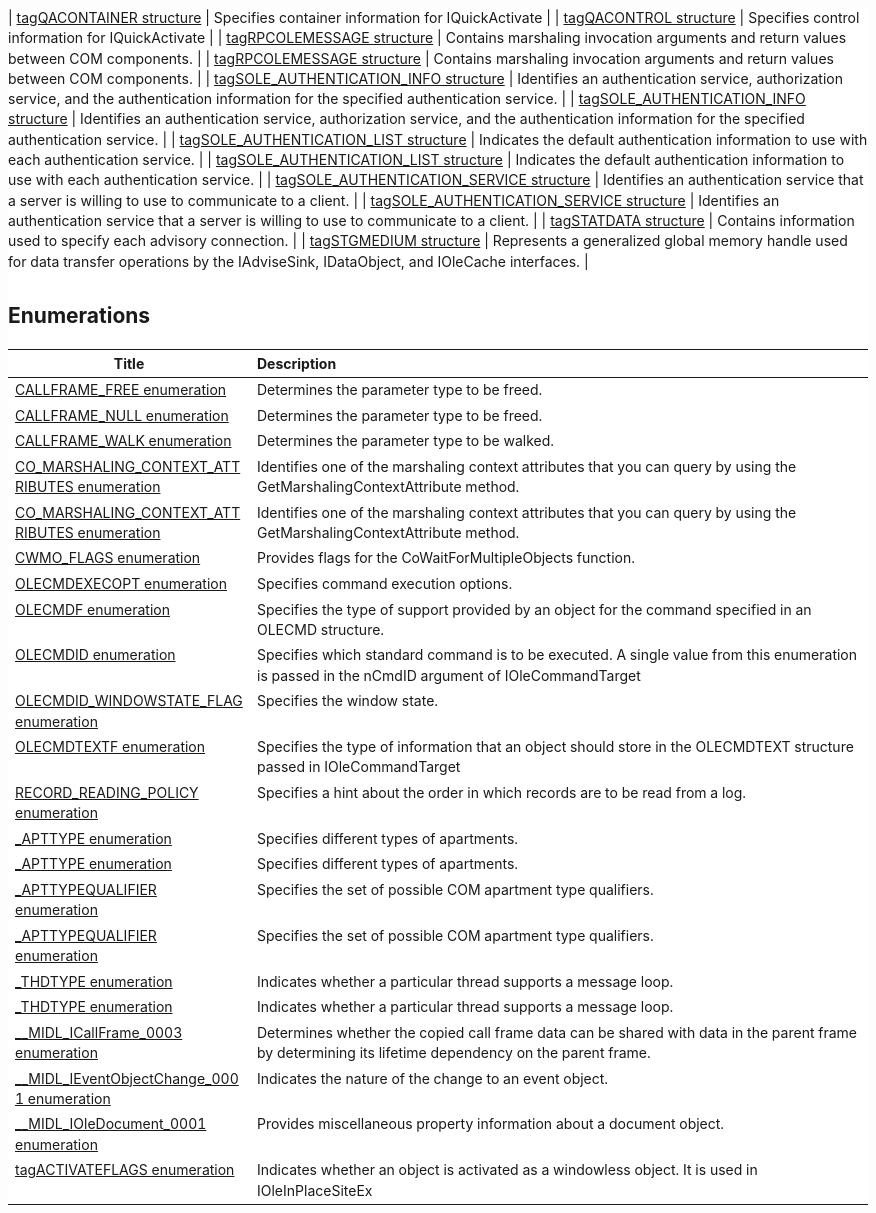 | [tagQACONTAINER structure](..\ocidl\ns-ocidl-tagqacontainer.md) | Specifies container information for IQuickActivate |
| [tagQACONTROL structure](..\ocidl\ns-ocidl-tagqacontrol.md) | Specifies control information for IQuickActivate |
| [tagRPCOLEMESSAGE structure](..\objidl\ns-objidl-tagrpcolemessage.md) | Contains marshaling invocation arguments and return values between COM components. |
| [tagRPCOLEMESSAGE structure](..\objidlbase\ns-objidlbase-tagrpcolemessage.md) | Contains marshaling invocation arguments and return values between COM components. |
| [tagSOLE_AUTHENTICATION_INFO structure](..\objidl\ns-objidl-tagsole_authentication_info.md) | Identifies an authentication service, authorization service, and the authentication information for the specified authentication service. |
| [tagSOLE_AUTHENTICATION_INFO structure](..\objidlbase\ns-objidlbase-tagsole_authentication_info.md) | Identifies an authentication service, authorization service, and the authentication information for the specified authentication service. |
| [tagSOLE_AUTHENTICATION_LIST structure](..\objidl\ns-objidl-tagsole_authentication_list.md) | Indicates the default authentication information to use with each authentication service. |
| [tagSOLE_AUTHENTICATION_LIST structure](..\objidlbase\ns-objidlbase-tagsole_authentication_list.md) | Indicates the default authentication information to use with each authentication service. |
| [tagSOLE_AUTHENTICATION_SERVICE structure](..\objidl\ns-objidl-tagsole_authentication_service.md) | Identifies an authentication service that a server is willing to use to communicate to a client. |
| [tagSOLE_AUTHENTICATION_SERVICE structure](..\objidlbase\ns-objidlbase-tagsole_authentication_service.md) | Identifies an authentication service that a server is willing to use to communicate to a client. |
| [tagSTATDATA structure](..\objidl\ns-objidl-tagstatdata.md) | Contains information used to specify each advisory connection. |
| [tagSTGMEDIUM structure](..\objidl\ns-objidl-tagstgmedium.md) | Represents a generalized global memory handle used for data transfer operations by the IAdviseSink, IDataObject, and IOleCache interfaces. |

## Enumerations

| Title   | Description   |
| ---- |:---- |
| [CALLFRAME_FREE enumeration](..\callobj\ne-callobj-callframe_free.md) | Determines the parameter type to be freed. |
| [CALLFRAME_NULL enumeration](..\callobj\ne-callobj-callframe_null.md) | Determines the parameter type to be freed. |
| [CALLFRAME_WALK enumeration](..\callobj\ne-callobj-callframe_walk.md) | Determines the parameter type to be walked. |
| [CO_MARSHALING_CONTEXT_ATTRIBUTES enumeration](..\objidl\ne-objidl-co_marshaling_context_attributes.md) | Identifies one of the marshaling context attributes that you can query by using the GetMarshalingContextAttribute method. |
| [CO_MARSHALING_CONTEXT_ATTRIBUTES enumeration](..\objidlbase\ne-objidlbase-co_marshaling_context_attributes.md) | Identifies one of the marshaling context attributes that you can query by using the GetMarshalingContextAttribute method. |
| [CWMO_FLAGS enumeration](..\combaseapi\ne-combaseapi-cwmo_flags.md) | Provides flags for the CoWaitForMultipleObjects function. |
| [OLECMDEXECOPT enumeration](..\docobj\ne-docobj-olecmdexecopt.md) | Specifies command execution options. |
| [OLECMDF enumeration](..\docobj\ne-docobj-olecmdf.md) | Specifies the type of support provided by an object for the command specified in an OLECMD structure. |
| [OLECMDID enumeration](..\docobj\ne-docobj-olecmdid.md) | Specifies which standard command is to be executed. A single value from this enumeration is passed in the nCmdID argument of IOleCommandTarget |
| [OLECMDID_WINDOWSTATE_FLAG enumeration](..\docobj\ne-docobj-olecmdid_windowstate_flag.md) | Specifies the window state. |
| [OLECMDTEXTF enumeration](..\docobj\ne-docobj-olecmdtextf.md) | Specifies the type of information that an object should store in the OLECMDTEXT structure passed in IOleCommandTarget |
| [RECORD_READING_POLICY enumeration](..\txlogpub\ne-txlogpub-record_reading_policy.md) | Specifies a hint about the order in which records are to be read from a log. |
| [_APTTYPE enumeration](..\objidl\ne-objidl-_apttype.md) | Specifies different types of apartments. |
| [_APTTYPE enumeration](..\objidlbase\ne-objidlbase-_apttype.md) | Specifies different types of apartments. |
| [_APTTYPEQUALIFIER enumeration](..\objidl\ne-objidl-_apttypequalifier.md) | Specifies the set of possible COM apartment type qualifiers. |
| [_APTTYPEQUALIFIER enumeration](..\objidlbase\ne-objidlbase-_apttypequalifier.md) | Specifies the set of possible COM apartment type qualifiers. |
| [_THDTYPE enumeration](..\objidl\ne-objidl-_thdtype.md) | Indicates whether a particular thread supports a message loop. |
| [_THDTYPE enumeration](..\objidlbase\ne-objidlbase-_thdtype.md) | Indicates whether a particular thread supports a message loop. |
| [__MIDL_ICallFrame_0003 enumeration](..\callobj\ne-callobj-__midl_icallframe_0003.md) | Determines whether the copied call frame data can be shared with data in the parent frame by determining its lifetime dependency on the parent frame. |
| [__MIDL_IEventObjectChange_0001 enumeration](..\eventsys\ne-eventsys-__midl_ieventobjectchange_0001.md) | Indicates the nature of the change to an event object. |
| [__MIDL_IOleDocument_0001 enumeration](..\docobj\ne-docobj-__midl_ioledocument_0001.md) | Provides miscellaneous property information about a document object. |
| [tagACTIVATEFLAGS enumeration](..\ocidl\ne-ocidl-tagactivateflags.md) | Indicates whether an object is activated as a windowless object. It is used in IOleInPlaceSiteEx |